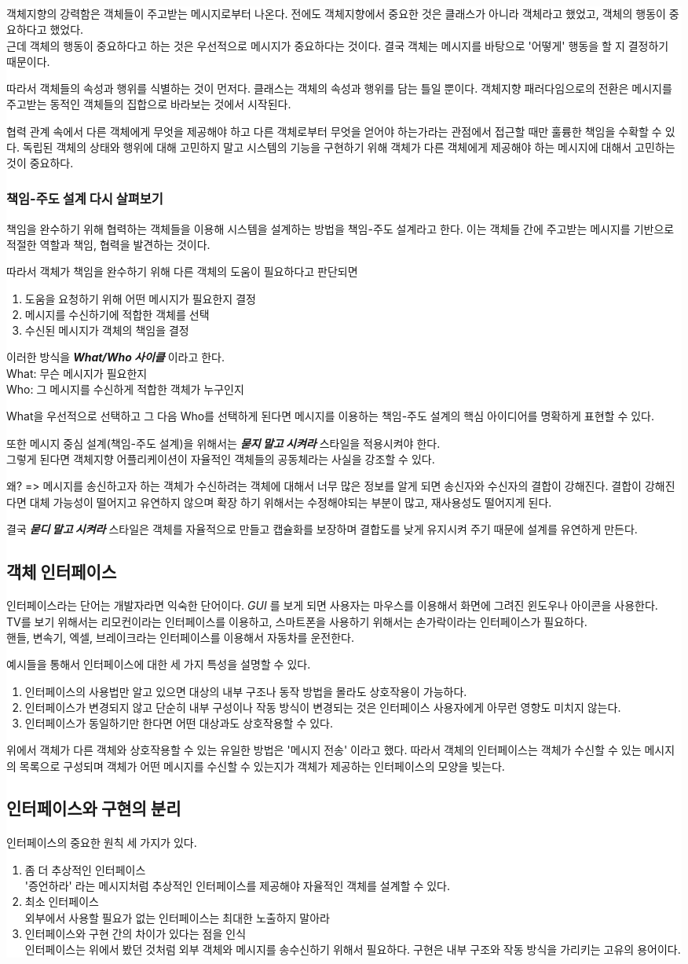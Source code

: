 객체지향의 강력함은 객체들이 주고받는 메시지로부터 나온다. 전에도 객체지향에서 중요한 것은 클래스가 아니라 객체라고 했었고, 객체의 행동이 중요하다고 했었다. <br>
근데 객체의 행동이 중요하다고 하는 것은 우선적으로 메시지가 중요하다는 것이다. 결국 객체는 메시지를 바탕으로 '어떻게' 행동을 할 지 결정하기 때문이다. <br>

따라서 객체들의 속성과 행위를 식별하는 것이 먼저다. 클래스는 객체의 속성과 행위를 담는 틀일 뿐이다. 객체지향 패러다임으로의 전환은 메시지를 주고받는 동적인 객체들의 집합으로 바라보는 것에서 시작된다. <br>

협력 관계 속에서 다른 객체에게 무엇을 제공해야 하고 다른 객체로부터 무엇을 얻어야 하는가라는 관점에서 접근할 때만 훌륭한 책임을 수확할 수 있다. 독립된 객체의 상태와 행위에 대해 고민하지 말고 시스템의 기능을 구현하기 위해 객체가 다른 객체에게 제공해야 하는 메시지에 대해서 고민하는 것이 중요하다.

### 책임-주도 설계 다시 살펴보기

책임을 완수하기 위해 협력하는 객체들을 이용해 시스템을 설계하는 방법을 책임-주도 설계라고 한다. 이는 객체들 간에 주고받는 메시지를 기반으로 적절한 역할과 책임, 협력을 발견하는 것이다. <br>

따라서 객체가 책임을 완수하기 위해 다른 객체의 도움이 필요하다고 판단되면

1. 도움을 요청하기 위해 어떤 메시지가 필요한지 결정
2. 메시지를 수신하기에 적합한 객체를 선택
3. 수신된 메시지가 객체의 책임을 결정 <br>

이러한 방식을 **_What/Who 사이클_** 이라고 한다. <br>
What: 무슨 메시지가 필요한지 <br>
Who: 그 메시지를 수신하게 적합한 객체가 누구인지 <br>

What을 우선적으로 선택하고 그 다음 Who를 선택하게 된다면 메시지를 이용하는 책임-주도 설계의 핵심 아이디어를 명확하게 표현할 수 있다. <br>

또한 메시지 중심 설계(책임-주도 설계)을 위해서는 **_묻지 말고 시켜라_** 스타일을 적용시켜야 한다. <br>
그렇게 된다면 객체지향 어플리케이션이 자율적인 객체들의 공동체라는 사실을 강조할 수 있다. <br>

왜? => 메시지를 송신하고자 하는 객체가 수신하려는 객체에 대해서 너무 많은 정보를 알게 되면 송신자와 수신자의 결합이 강해진다. 결합이 강해진다면 대체 가능성이 떨어지고 유연하지 않으며 확장 하기 위해서는 수정해야되는 부분이 많고, 재사용성도 떨어지게 된다. <br>

결국 **_묻디 말고 시켜라_** 스타일은 객체를 자율적으로 만들고 캡슐화를 보장하며 결합도를 낮게 유지시켜 주기 때문에 설계를 유연하게 만든다.

## 객체 인터페이스

인터페이스라는 단어는 개발자라면 익숙한 단어이다. _GUI_ 를 보게 되면 사용자는 마우스를 이용해서 화면에 그려진 윈도우나 아이콘을 사용한다. <br>
TV를 보기 위해서는 리모컨이라는 인터페이스를 이용하고, 스마트폰을 사용하기 위해서는 손가락이라는 인터페이스가 필요하다. <br>
핸들, 변속기, 엑셀, 브레이크라는 인터페이스를 이용해서 자동차를 운전한다. <br>

예시들을 통해서 인터페이스에 대한 세 가지 특성을 설명할 수 있다.

1. 인터페이스의 사용법만 알고 있으면 대상의 내부 구조나 동작 방법을 몰라도 상호작용이 가능하다.
2. 인터페이스가 변경되지 않고 단순히 내부 구성이나 작동 방식이 변경되는 것은 인터페이스 사용자에게 아무런 영향도 미치지 않는다.
3. 인터페이스가 동일하기만 한다면 어떤 대상과도 상호작용할 수 있다. <br>

위에서 객체가 다른 객체와 상호작용할 수 있는 유일한 방법은 '메시지 전송' 이라고 했다. 따라서 객체의 인터페이스는 객체가 수신할 수 있는 메시지의 목록으로 구성되며 객체가 어떤 메시지를 수신할 수 있는지가 객체가 제공하는 인터페이스의 모양을 빚는다.

## 인터페이스와 구현의 분리

인터페이스의 중요한 원칙 세 가지가 있다. <br>

1. 좀 더 추상적인 인터페이스 <br>
   '증언하라' 라는 메시지처럼 추상적인 인터페이스를 제공해야 자율적인 객체를 설계할 수 있다.
2. 최소 인터페이스 <br>
   외부에서 사용할 필요가 없는 인터페이스는 최대한 노출하지 말아라
3. 인터페이스와 구현 간의 차이가 있다는 점을 인식 <br>
   인터페이스는 위에서 봤던 것처럼 외부 객체와 메시지를 송수신하기 위해서 필요하다. 구현은 내부 구조와 작동 방식을 가리키는 고유의 용어이다. <br>
